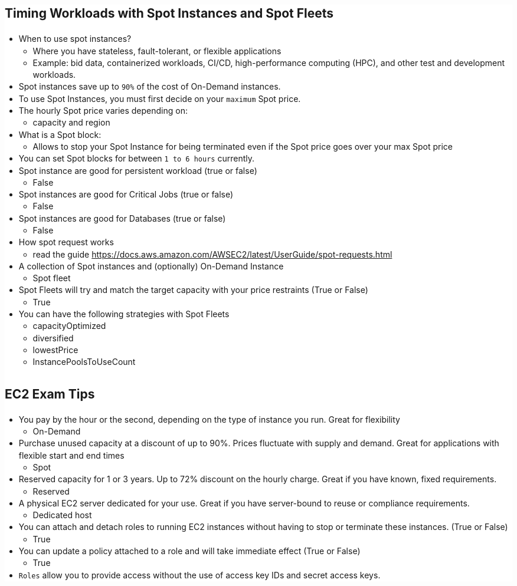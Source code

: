 ## Timing Workloads with Spot Instances and Spot Fleets
- When to use spot instances?
	- Where you have stateless, fault-tolerant, or flexible applications
	- Example: bid data, containerized workloads, CI/CD, high-performance computing (HPC), and other test and development workloads.
- Spot instances save up to `90%` of the cost of On-Demand instances.
- To use Spot Instances, you must first decide on your `maximum` Spot price.
- The hourly Spot price varies depending on:
	- capacity and region
- What is a Spot block:
	- Allows to stop your Spot Instance for being terminated even if the Spot price goes over your max Spot price
- You can set Spot blocks for between `1 to 6 hours` currently.
- Spot instance are good for persistent workload (true or false)
	- False
- Spot instances are good for Critical Jobs (true or false)
	- False
- Spot instances are good for Databases (true or false)
	- False
- How spot request works
	- read the guide https://docs.aws.amazon.com/AWSEC2/latest/UserGuide/spot-requests.html
- A collection of Spot instances and (optionally) On-Demand Instance
	- Spot fleet
- Spot Fleets will try and match the target capacity with your price restraints (True or False)
	- True
- You can have the following strategies with Spot Fleets
	- capacityOptimized
	- diversified
	- lowestPrice
	- InstancePoolsToUseCount

## EC2 Exam Tips
- You pay by the hour or the second, depending on the type of instance you run. Great for flexibility
	- On-Demand
- Purchase unused capacity at a discount of up to 90%. Prices fluctuate with supply and demand. Great for applications with flexible start and end times
	- Spot
- Reserved capacity for 1 or 3 years. Up to 72% discount on the hourly charge. Great if you have known, fixed requirements.
	- Reserved
- A  physical EC2 server dedicated for your use. Great if you have server-bound to reuse or compliance requirements.
	- Dedicated host
- You can attach and detach roles to running EC2 instances without having to stop or terminate these instances. (True or False)
	- True
- You can update a policy attached to a role and will take immediate effect (True or False)
	- True
- `Roles` allow you to provide access without the use of access key IDs and secret access keys.
